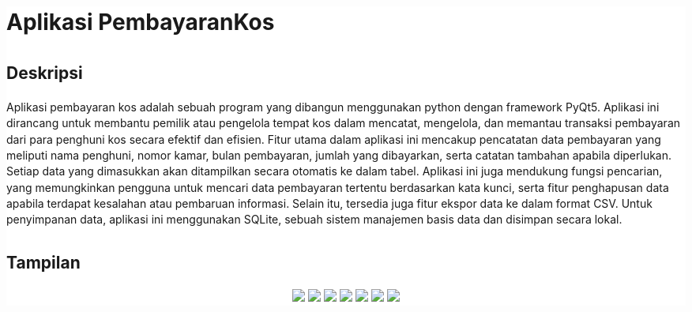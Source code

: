 # Aplikasi PembayaranKos
## Deskripsi
Aplikasi pembayaran kos adalah sebuah program yang dibangun menggunakan python dengan framework PyQt5. Aplikasi ini dirancang untuk membantu pemilik atau pengelola tempat kos dalam mencatat, mengelola, dan memantau transaksi pembayaran dari para penghuni kos secara efektif dan efisien. Fitur utama dalam aplikasi ini mencakup pencatatan data pembayaran yang meliputi nama penghuni, nomor kamar, bulan pembayaran, jumlah yang dibayarkan, serta catatan tambahan apabila diperlukan. Setiap data yang dimasukkan akan ditampilkan secara otomatis ke dalam tabel. Aplikasi ini juga mendukung fungsi pencarian, yang memungkinkan pengguna untuk mencari data pembayaran tertentu berdasarkan kata kunci, serta fitur penghapusan data apabila terdapat kesalahan atau pembaruan informasi. Selain itu, tersedia juga fitur ekspor data ke dalam format CSV. Untuk penyimpanan data, aplikasi ini menggunakan SQLite, sebuah sistem manajemen basis data dan disimpan secara lokal.
## Tampilan
<p align="center">
  <img src="https://github.com/user-attachments/assets/695ae0e7-ffd2-4caf-a974-0f6d4497109a" width="600"/>
  <img src="https://github.com/user-attachments/assets/0a5ccd92-5893-4f30-983f-f383259656bd" width="600"/>
  <img src="https://github.com/user-attachments/assets/085d60c5-7cbc-4ea2-9ccb-14abbdc597b1" width="600"/>
  <img src="https://github.com/user-attachments/assets/1d35565e-5745-4998-93bb-ee0f625f1710" width="600"/>
  <img src="https://github.com/user-attachments/assets/035fd898-23fd-4083-8fd3-359974b4e0a3" width="600"/>
  <img src="https://github.com/user-attachments/assets/f11e1778-8159-4de6-b648-72a5621064b8" width="600"/>
  <img src="https://github.com/user-attachments/assets/805d0720-4f61-480a-b818-ed65e238eba7" width="600"/>
</p>






